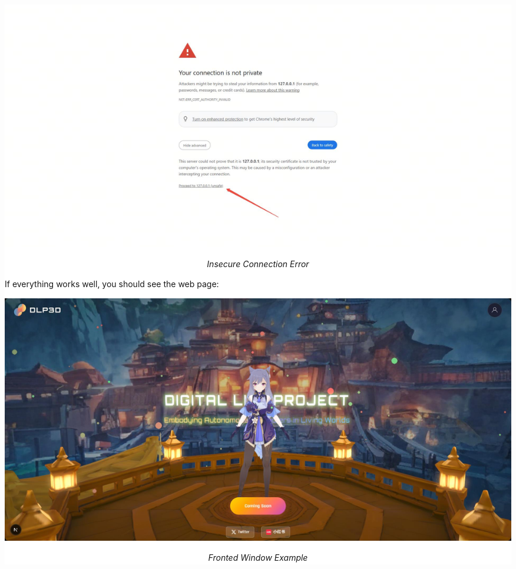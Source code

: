 <div style="text-align: center;">
  <img src="../_static/getting_started/insecure_connection.jpg" style="width: 100%; max-width: 100%;">
  <p><em>Insecure Connection Error</em></p>
</div>


If everything works well, you should see the web page:

<div style="text-align: center;">
  <img src="../_static/getting_started/fronted_window_example.jpg" style="width: 100%; max-width: 100%;">
  <p><em>Fronted Window Example</em></p>
</div>
